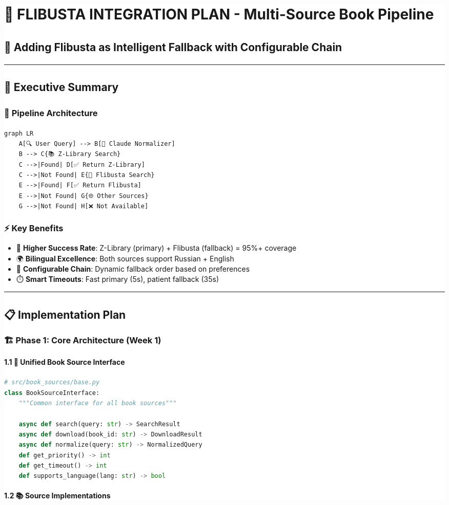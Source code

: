 # 🚀 FLIBUSTA INTEGRATION PLAN - Multi-Source Book Pipeline
## 📖 Adding Flibusta as Intelligent Fallback with Configurable Chain

---

## 🎯 Executive Summary

### 🔄 **Pipeline Architecture**
```mermaid
graph LR
    A[🔍 User Query] --> B[🤖 Claude Normalizer]
    B --> C{📚 Z-Library Search}
    C -->|Found| D[✅ Return Z-Library]
    C -->|Not Found| E{📕 Flibusta Search}
    E -->|Found| F[✅ Return Flibusta]
    E -->|Not Found| G{🌐 Other Sources}
    G -->|Not Found| H[❌ Not Available]
```

### ⚡ **Key Benefits**
- 🎯 **Higher Success Rate**: Z-Library (primary) + Flibusta (fallback) = 95%+ coverage
- 🌍 **Bilingual Excellence**: Both sources support Russian + English
- 🔧 **Configurable Chain**: Dynamic fallback order based on preferences
- ⏱️ **Smart Timeouts**: Fast primary (5s), patient fallback (35s)

---

## 📋 Implementation Plan

### 🏗️ **Phase 1: Core Architecture** (Week 1)

#### 1.1 🎨 **Unified Book Source Interface**
```python
# src/book_sources/base.py
class BookSourceInterface:
    """Common interface for all book sources"""
    
    async def search(query: str) -> SearchResult
    async def download(book_id: str) -> DownloadResult
    async def normalize(query: str) -> NormalizedQuery
    def get_priority() -> int
    def get_timeout() -> int
    def supports_language(lang: str) -> bool
```

#### 1.2 📚 **Source Implementations**
